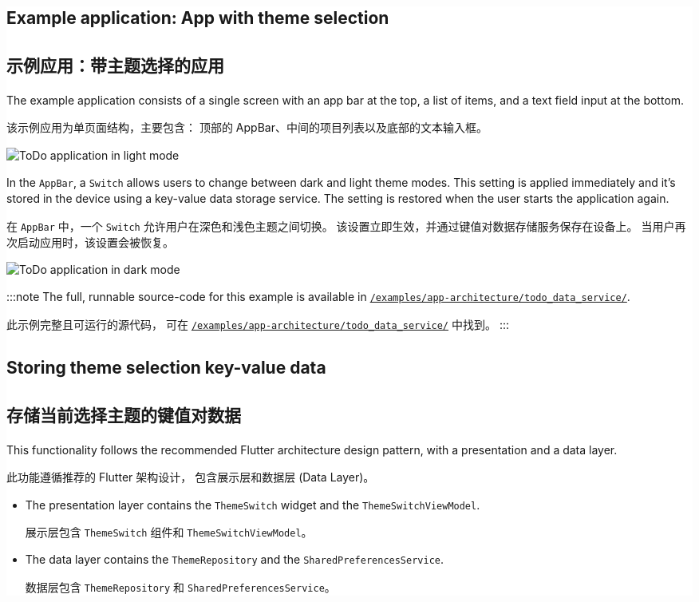 ## Example application: App with theme selection

## 示例应用：带主题选择的应用

The example application consists of a single screen with an app bar at the top,
a list of items, and a text field input at the bottom.

该示例应用为单页面结构，主要包含：
顶部的 AppBar、中间的项目列表以及底部的文本输入框。

<img src='/assets/images/docs/cookbook/architecture/todo_app_light.png'
class="site-mobile-screenshot" alt="ToDo application in light mode" >

In the `AppBar`, 
a `Switch` allows users to change between dark and light theme modes. 
This setting is applied immediately and it’s stored in the device 
using a key-value data storage service. 
The setting is restored when the user starts the application again.

在 `AppBar` 中，一个 `Switch` 允许用户在深色和浅色主题之间切换。
该设置立即生效，并通过键值对数据存储服务保存在设备上。
当用户再次启动应用时，该设置会被恢复。

<img src='/assets/images/docs/cookbook/architecture/todo_app_dark.png'
class="site-mobile-screenshot" alt="ToDo application in dark mode" >

:::note
The full, runnable source-code for this example is
available in [`/examples/app-architecture/todo_data_service/`][].

此示例完整且可运行的源代码，
可在 [`/examples/app-architecture/todo_data_service/`][] 中找到。
:::

## Storing theme selection key-value data

## 存储当前选择主题的键值对数据

This functionality follows the recommended Flutter architecture design pattern, 
with a presentation and a data layer.

此功能遵循推荐的 Flutter 架构设计，
包含展示层和数据层 (Data Layer)。

- The presentation layer contains the `ThemeSwitch` widget 
and the `ThemeSwitchViewModel`.

  展示层包含 `ThemeSwitch` 组件和 `ThemeSwitchViewModel`。

- The data layer contains the `ThemeRepository` 
and the `SharedPreferencesService`.

  数据层包含 `ThemeRepository` 和 `SharedPreferencesService`。


[Flutter architecture design]: /app-architecture
[Store key-value data on disk]: /cookbook/persistence/key-value
[Persistent Storage Architecture: SQL]: /app-architecture/design-patterns/sql
[`/examples/app-architecture/todo_data_service/`]: {{site.repo.this}}/tree/main/examples/app-architecture/todo_data_service/